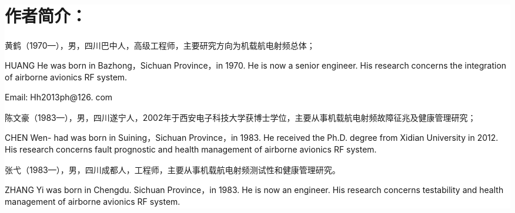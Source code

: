 # 作者简介：

黄鹤（1970—），男，四川巴中人，高级工程师，主要研究方向为机载航电射频总体；

HUANG He was born in Bazhong，Sichuan Province，in 1970. He is now a senior engineer. His research concerns the integration of airborne avionics RF system.

Email: Hh2013ph@126. com

陈文豪（1983—），男，四川遂宁人，2002年于西安电子科技大学获博士学位，主要从事机载航电射频故障征兆及健康管理研究；

CHEN Wen- had was born in Suining，Sichuan Province，in 1983. He received the Ph.D. degree from Xidian University in 2012. His research concerns fault prognostic and health management of airborne avionics RF system.

张弋（1983—），男，四川成都人，工程师，主要从事机载航电射频测试性和健康管理研究。

ZHANG Yi was born in Chengdu. Sichuan Province，in 1983. He is now an engineer. His research concerns testability and health management of airborne avionics RF system.